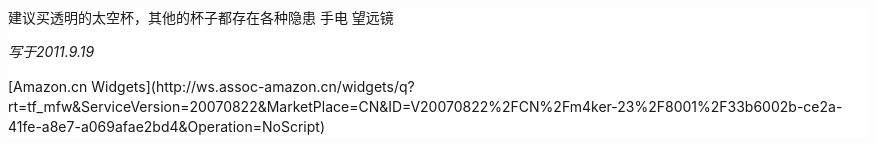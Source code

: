 <td>建议买透明的太空杯，其他的杯子都存在各种隐患</td>
</tr>
<tr>
<td>手电</td>
<td></td>
</tr>
<tr>
<td>望远镜</td>
<td></td>
</tr>
</tbody>
</table>

_写于2011.9.19_

<script src="http://ws.assoc-amazon.cn/widgets/q?rt=tf_mfw&amp;ServiceVersion=20070822&amp;MarketPlace=CN&amp;ID=V20070822/CN/m4ker-23/8001/33b6002b-ce2a-41fe-a8e7-a069afae2bd4" type="text/javascript"> </script> <noscript>[Amazon.cn Widgets](http://ws.assoc-amazon.cn/widgets/q?rt=tf_mfw&ServiceVersion=20070822&MarketPlace=CN&ID=V20070822%2FCN%2Fm4ker-23%2F8001%2F33b6002b-ce2a-41fe-a8e7-a069afae2bd4&Operation=NoScript)</noscript>

